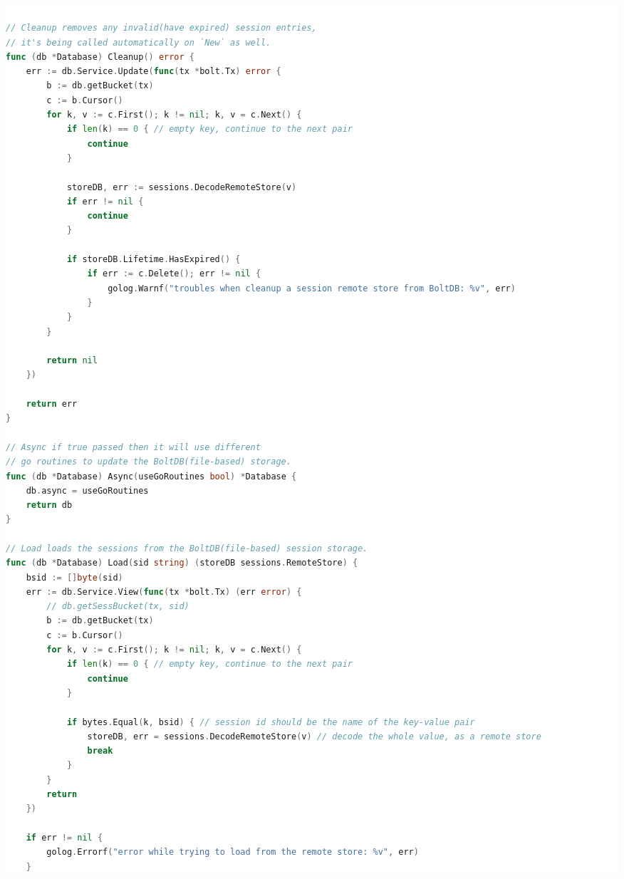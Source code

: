 ```go

// Cleanup removes any invalid(have expired) session entries,
// it's being called automatically on `New` as well.
func (db *Database) Cleanup() error {
    err := db.Service.Update(func(tx *bolt.Tx) error {
        b := db.getBucket(tx)
        c := b.Cursor()
        for k, v := c.First(); k != nil; k, v = c.Next() {
            if len(k) == 0 { // empty key, continue to the next pair
                continue
            }

            storeDB, err := sessions.DecodeRemoteStore(v)
            if err != nil {
                continue
            }

            if storeDB.Lifetime.HasExpired() {
                if err := c.Delete(); err != nil {
                    golog.Warnf("troubles when cleanup a session remote store from BoltDB: %v", err)
                }
            }
        }

        return nil
    })

    return err
}

// Async if true passed then it will use different
// go routines to update the BoltDB(file-based) storage.
func (db *Database) Async(useGoRoutines bool) *Database {
    db.async = useGoRoutines
    return db
}

// Load loads the sessions from the BoltDB(file-based) session storage.
func (db *Database) Load(sid string) (storeDB sessions.RemoteStore) {
    bsid := []byte(sid)
    err := db.Service.View(func(tx *bolt.Tx) (err error) {
        // db.getSessBucket(tx, sid)
        b := db.getBucket(tx)
        c := b.Cursor()
        for k, v := c.First(); k != nil; k, v = c.Next() {
            if len(k) == 0 { // empty key, continue to the next pair
                continue
            }

            if bytes.Equal(k, bsid) { // session id should be the name of the key-value pair
                storeDB, err = sessions.DecodeRemoteStore(v) // decode the whole value, as a remote store
                break
            }
        }
        return
    })

    if err != nil {
        golog.Errorf("error while trying to load from the remote store: %v", err)
    }

```